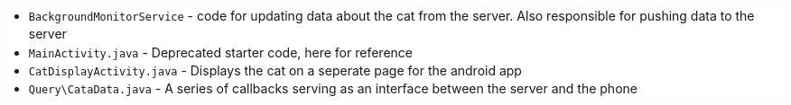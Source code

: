 - `BackgroundMonitorService` - code for updating data about the cat from the server. Also responsible for pushing data to the server <br>
- `MainActivity.java` - Deprecated starter code, here for reference
- `CatDisplayActivity.java` - Displays the cat on a seperate page for the android app
- `Query\CataData.java` - A series of callbacks serving as an interface between the server and the phone
